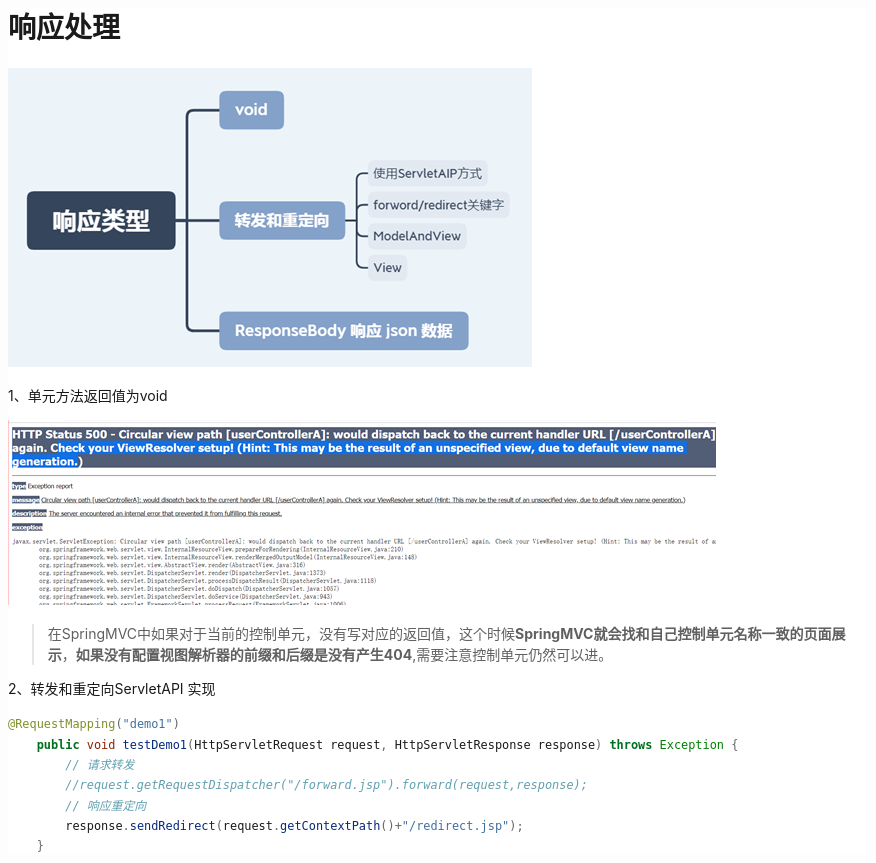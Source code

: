




# 响应处理



![](SpringMVC/image-20220717191212189-1661419342477.png)




1、单元方法返回值为void

![](SpringMVC/image-20220717191318663-1661419344199.png)


>在SpringMVC中如果对于当前的控制单元，没有写对应的返回值，这个时候**SpringMVC就会找和自己控制单元名称一致的页面展示**，**如果没有配置视图解析器的前缀和后缀是没有产生404**,需要注意控制单元仍然可以进。

2、转发和重定向ServletAPI 实现

```java
@RequestMapping("demo1")
    public void testDemo1(HttpServletRequest request, HttpServletResponse response) throws Exception {
        // 请求转发
        //request.getRequestDispatcher("/forward.jsp").forward(request,response);
        // 响应重定向
        response.sendRedirect(request.getContextPath()+"/redirect.jsp");
    }
```
